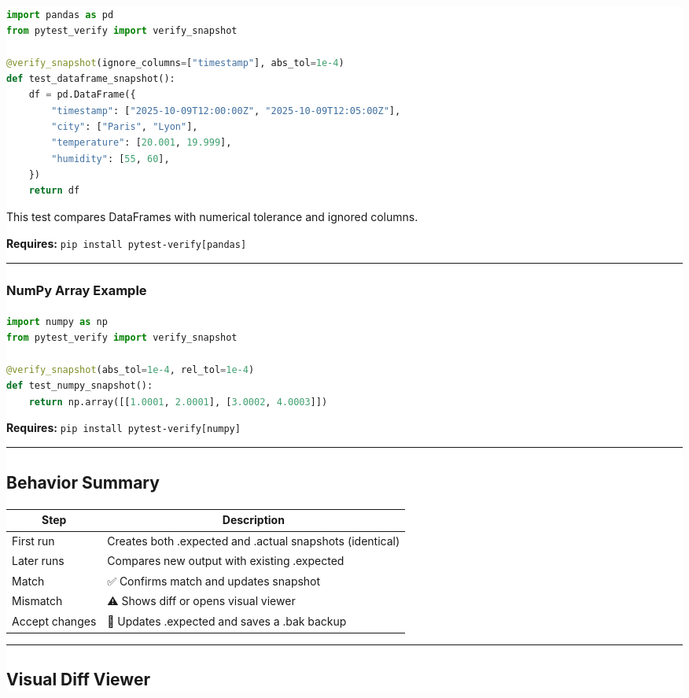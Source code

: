 ``` python
import pandas as pd
from pytest_verify import verify_snapshot

@verify_snapshot(ignore_columns=["timestamp"], abs_tol=1e-4)
def test_dataframe_snapshot():
    df = pd.DataFrame({
        "timestamp": ["2025-10-09T12:00:00Z", "2025-10-09T12:05:00Z"],
        "city": ["Paris", "Lyon"],
        "temperature": [20.001, 19.999],
        "humidity": [55, 60],
    })
    return df
```

This test compares DataFrames with numerical tolerance and ignored
columns.

**Requires:** `pip install pytest-verify[pandas]`

---

### NumPy Array Example

``` python
import numpy as np
from pytest_verify import verify_snapshot

@verify_snapshot(abs_tol=1e-4, rel_tol=1e-4)
def test_numpy_snapshot():
    return np.array([[1.0001, 2.0001], [3.0002, 4.0003]])
```

**Requires:** `pip install pytest-verify[numpy]`

---

## Behavior Summary

| Step | Description |
|----|----|
| First run | Creates both <span class="title-ref">.expected</span> and <span class="title-ref">.actual</span> snapshots (identical) |
| Later runs | Compares new output with existing <span class="title-ref">.expected</span> |
| Match | ✅ Confirms match and updates snapshot |
| Mismatch | ⚠️ Shows diff or opens visual viewer |
| Accept changes | 📝 Updates <span class="title-ref">.expected</span> and saves a <span class="title-ref">.bak</span> backup |

---

## Visual Diff Viewer
